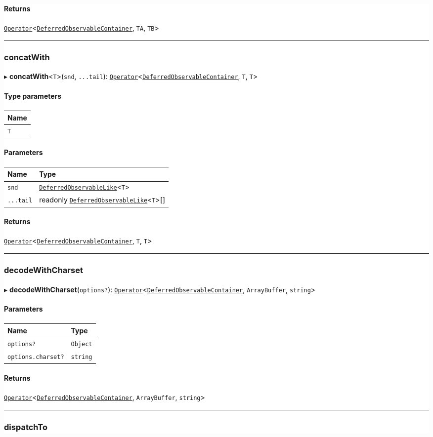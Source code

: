 #### Returns

[`Operator`](core.Containers.md#operator)<[`DeferredObservableContainer`](../interfaces/core.DeferredObservableContainer-1.md), `TA`, `TB`\>

___

### concatWith

▸ **concatWith**<`T`\>(`snd`, `...tail`): [`Operator`](core.Containers.md#operator)<[`DeferredObservableContainer`](../interfaces/core.DeferredObservableContainer-1.md), `T`, `T`\>

#### Type parameters

| Name |
| :------ |
| `T` |

#### Parameters

| Name | Type |
| :------ | :------ |
| `snd` | [`DeferredObservableLike`](../interfaces/core.DeferredObservableLike.md)<`T`\> |
| `...tail` | readonly [`DeferredObservableLike`](../interfaces/core.DeferredObservableLike.md)<`T`\>[] |

#### Returns

[`Operator`](core.Containers.md#operator)<[`DeferredObservableContainer`](../interfaces/core.DeferredObservableContainer-1.md), `T`, `T`\>

___

### decodeWithCharset

▸ **decodeWithCharset**(`options?`): [`Operator`](core.Containers.md#operator)<[`DeferredObservableContainer`](../interfaces/core.DeferredObservableContainer-1.md), `ArrayBuffer`, `string`\>

#### Parameters

| Name | Type |
| :------ | :------ |
| `options?` | `Object` |
| `options.charset?` | `string` |

#### Returns

[`Operator`](core.Containers.md#operator)<[`DeferredObservableContainer`](../interfaces/core.DeferredObservableContainer-1.md), `ArrayBuffer`, `string`\>

___

### dispatchTo
